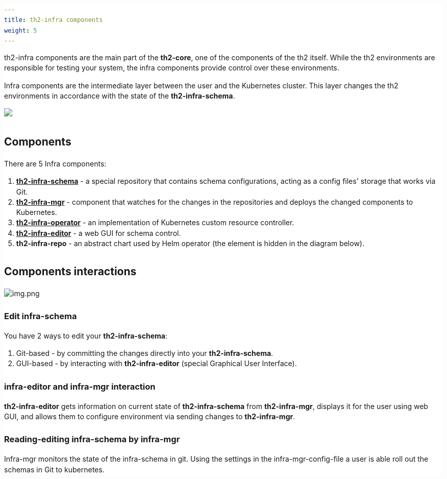 ```yaml
---
title: th2-infra components
weight: 5
---
```


th2-infra components are the main part of the **th2-core**, one of the components of the th2 itself. While the th2 environments are responsible for testing your system, the infra components provide control over these environments. 



Infra components are the intermediate layer between the user and the Kubernetes cluster. This layer changes the th2 environments in accordance with the state of the **th2-infra-schema**.

![](/img/fundamentals/infra/infra-comp-1.png)

## Components

There are 5 Infra components:

1. **[th2-infra-schema](https://github.com/th2-net/th2-infra-schema-demo)** - a special repository that contains schema configurations, acting as a config files' storage that works via Git.
2. **[th2-infra-mgr](https://github.com/th2-net/th2-infra-mgr)** - component that watches for the changes in the repositories and deploys the changed components to Kubernetes. 
3. **[th2-infra-operator](https://github.com/th2-net/th2-infra-operator)** - an implementation of Kubernetes custom resource controller.
4. **[th2-infra-editor](https://github.com/th2-net/th2-infra-editor)** - a web GUI for schema control.
5. **th2-infra-repo** - an abstract chart used by Helm operator (the element is hidden in the diagram below).

## Components interactions

![img.png](/img/fundamentals/infra/infra-comp-2.png)

### Edit infra-schema

You have 2 ways to edit your **th2-infra-schema**:

1. Git-based - by committing the changes directly into your **th2-infra-schema**.
2. GUI-based - by interacting with **th2-infra-editor** (special Graphical User Interface).

### infra-editor and infra-mgr interaction


**th2-infra-editor** gets information on current state of **th2-infra-schema** from **th2-infra-mgr**, displays it for the user using web GUI, and allows them to configure environment via sending changes to **th2-infra-mgr**.

### Reading-editing infra-schema by infra-mgr 

Infra-mgr monitors the state of the infra-schema in git. Using the settings in the infra-mgr-config-file a user is able roll out the schemas in Git to kubernetes.

